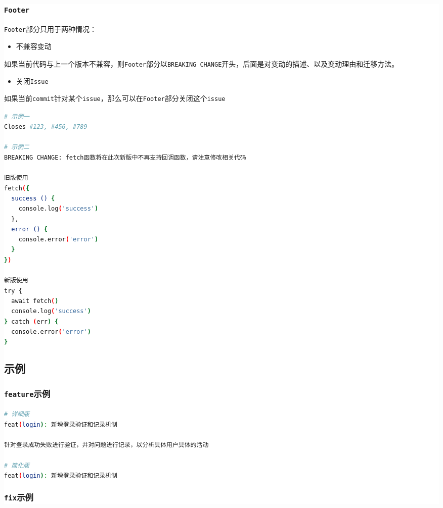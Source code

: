 ### `Footer`

`Footer`部分只用于两种情况：

* 不兼容变动

如果当前代码与上一个版本不兼容，则`Footer`部分以`BREAKING CHANGE`开头，后面是对变动的描述、以及变动理由和迁移方法。

* 关闭`Issue`

如果当前`commit`针对某个`issue`，那么可以在`Footer`部分关闭这个`issue`

```bash
# 示例一
Closes #123, #456, #789

# 示例二
BREAKING CHANGE: fetch函数将在此次新版中不再支持回调函数，请注意修改相关代码

旧版使用
fetch({
  success () {
    console.log('success')
  },
  error () {
    console.error('error')
  }
})

新版使用
try {
  await fetch()
  console.log('success')
} catch (err) {
  console.error('error')
}
```

## 示例

### `feature`示例

```bash
# 详细版
feat(login): 新增登录验证和记录机制

针对登录成功失败进行验证，并对问题进行记录，以分析具体用户具体的活动

# 简化版
feat(login): 新增登录验证和记录机制
```

### `fix`示例

